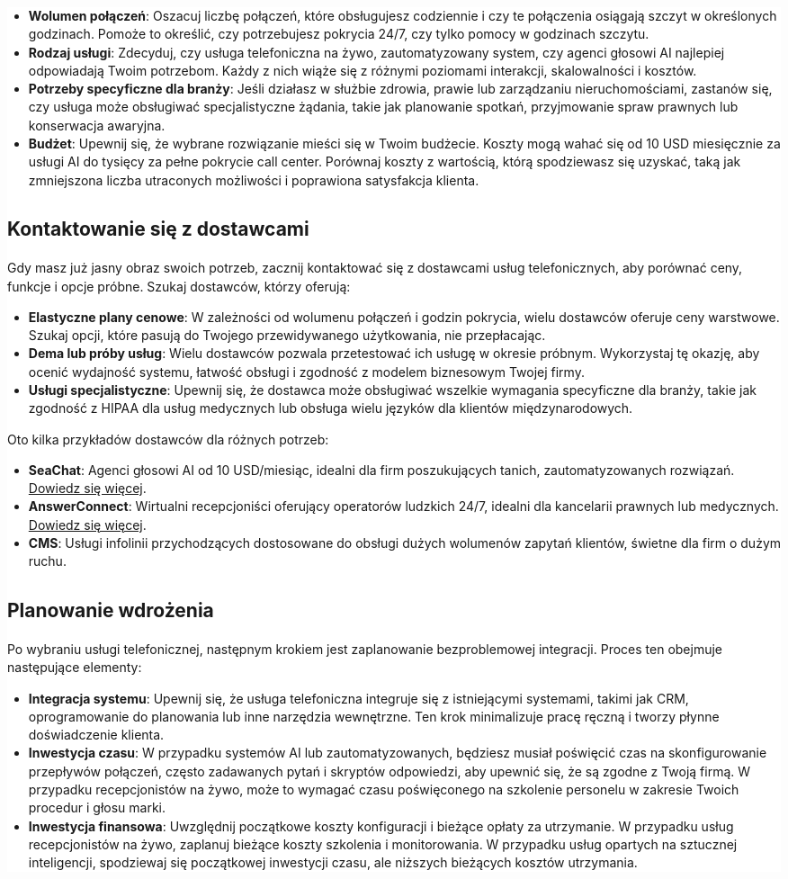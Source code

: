 - ****Wolumen połączeń****: Oszacuj liczbę połączeń, które obsługujesz codziennie i czy te połączenia osiągają szczyt w określonych godzinach. Pomoże to określić, czy potrzebujesz pokrycia 24/7, czy tylko pomocy w godzinach szczytu.
- ****Rodzaj usługi****: Zdecyduj, czy usługa telefoniczna na żywo, zautomatyzowany system, czy agenci głosowi AI najlepiej odpowiadają Twoim potrzebom. Każdy z nich wiąże się z różnymi poziomami interakcji, skalowalności i kosztów.
- ****Potrzeby specyficzne dla branży****: Jeśli działasz w służbie zdrowia, prawie lub zarządzaniu nieruchomościami, zastanów się, czy usługa może obsługiwać specjalistyczne żądania, takie jak planowanie spotkań, przyjmowanie spraw prawnych lub konserwacja awaryjna.
- ****Budżet****: Upewnij się, że wybrane rozwiązanie mieści się w Twoim budżecie. Koszty mogą wahać się od 10 USD miesięcznie za usługi AI do tysięcy za pełne pokrycie call center. Porównaj koszty z wartością, którą spodziewasz się uzyskać, taką jak zmniejszona liczba utraconych możliwości i poprawiona satysfakcja klienta.

## Kontaktowanie się z dostawcami
Gdy masz już jasny obraz swoich potrzeb, zacznij kontaktować się z dostawcami usług telefonicznych, aby porównać ceny, funkcje i opcje próbne. Szukaj dostawców, którzy oferują:

- ****Elastyczne plany cenowe****: W zależności od wolumenu połączeń i godzin pokrycia, wielu dostawców oferuje ceny warstwowe. Szukaj opcji, które pasują do Twojego przewidywanego użytkowania, nie przepłacając.
- ****Dema lub próby usług****: Wielu dostawców pozwala przetestować ich usługę w okresie próbnym. Wykorzystaj tę okazję, aby ocenić wydajność systemu, łatwość obsługi i zgodność z modelem biznesowym Twojej firmy.
- ****Usługi specjalistyczne****: Upewnij się, że dostawca może obsługiwać wszelkie wymagania specyficzne dla branży, takie jak zgodność z HIPAA dla usług medycznych lub obsługa wielu języków dla klientów międzynarodowych.

Oto kilka przykładów dostawców dla różnych potrzeb:

- **SeaChat**: Agenci głosowi AI od 10 USD/miesiąc, idealni dla firm poszukujących tanich, zautomatyzowanych rozwiązań. [Dowiedz się więcej](https://chat.seasalt.ai/?utm_source=seasalt-blog&utm_medium=referral&utm_campaign=96-why-small-businesses-need-answering-service).
- **AnswerConnect**: Wirtualni recepcjoniści oferujący operatorów ludzkich 24/7, idealni dla kancelarii prawnych lub medycznych. [Dowiedz się więcej](https://www.answerconnect.com/).
- **CMS**: Usługi infolinii przychodzących dostosowane do obsługi dużych wolumenów zapytań klientów, świetne dla firm o dużym ruchu.

## Planowanie wdrożenia
Po wybraniu usługi telefonicznej, następnym krokiem jest zaplanowanie bezproblemowej integracji. Proces ten obejmuje następujące elementy:

- ****Integracja systemu****: Upewnij się, że usługa telefoniczna integruje się z istniejącymi systemami, takimi jak CRM, oprogramowanie do planowania lub inne narzędzia wewnętrzne. Ten krok minimalizuje pracę ręczną i tworzy płynne doświadczenie klienta.
- ****Inwestycja czasu****: W przypadku systemów AI lub zautomatyzowanych, będziesz musiał poświęcić czas na skonfigurowanie przepływów połączeń, często zadawanych pytań i skryptów odpowiedzi, aby upewnić się, że są zgodne z Twoją firmą. W przypadku recepcjonistów na żywo, może to wymagać czasu poświęconego na szkolenie personelu w zakresie Twoich procedur i głosu marki.
- ****Inwestycja finansowa****: Uwzględnij początkowe koszty konfiguracji i bieżące opłaty za utrzymanie. W przypadku usług recepcjonistów na żywo, zaplanuj bieżące koszty szkolenia i monitorowania. W przypadku usług opartych na sztucznej inteligencji, spodziewaj się początkowej inwestycji czasu, ale niższych bieżących kosztów utrzymania.
